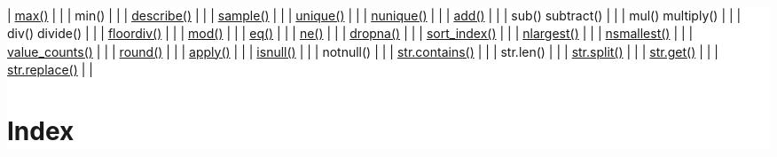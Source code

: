 | [max()](https://pandas.pydata.org/docs/reference/api/pandas.Series.max.html)                               |                                                                                  |
| min()                                                                                                      |                                                                                  |
| [describe()](https://pandas.pydata.org/docs/reference/api/pandas.Series.describe.html)                     |                                                                                  |
| [sample()](https://pandas.pydata.org/docs/reference/api/pandas.Series.sample.html)                         |                                                                                  |
| [unique()](https://pandas.pydata.org/docs/reference/api/pandas.Series.unique.html)                         |                                                                                  |
| [nunique()](https://pandas.pydata.org/docs/reference/api/pandas.Series.nunique.html)                       |                                                                                  |
| [add()](https://pandas.pydata.org/docs/reference/api/pandas.Series.add.html)                               |                                                                                  |
| sub() subtract()                                                                                           |                                                                                  |
| mul() multiply()                                                                                           |                                                                                  |
| div() divide()                                                                                             |                                                                                  |
| [floordiv()](https://pandas.pydata.org/docs/reference/api/pandas.Series.floordiv.html)                     |                                                                                  |
| [mod()](https://pandas.pydata.org/docs/reference/api/pandas.Series.mod.html)                               |                                                                                  |
| [eq()](https://pandas.pydata.org/docs/reference/api/pandas.Series.eq.html)                                 |                                                                                  |
| [ne()](https://pandas.pydata.org/docs/reference/api/pandas.Series.ne.html)                                 |                                                                                  |
| [dropna()](https://pandas.pydata.org/docs/reference/api/pandas.Series.dropna.html)                         |                                                                                  |
| [sort_index()](https://pandas.pydata.org/docs/reference/api/pandas.Series.sort_index.html)                 |                                                                                  |
| [nlargest()](https://pandas.pydata.org/docs/reference/api/pandas.Series.nlargest.html)                     |                                                                                  |
| [nsmallest()](https://pandas.pydata.org/docs/reference/api/pandas.Series.nsmallest.html)                   |                                                                                  |
| [value_counts()](https://pandas.pydata.org/docs/reference/api/pandas.Series.value_counts.html)             |                                                                                  |
| [round()](https://pandas.pydata.org/docs/reference/api/pandas.Series.round.html)                           |                                                                                  |
| [apply()](https://pandas.pydata.org/docs/reference/api/pandas.Series.apply.html)                           |                                                                                  |
| [isnull()](https://pandas.pydata.org/docs/reference/api/pandas.DataFrame.isnull.html)                      |                                                                                  |
| notnull()                                                                                                  |                                                                                  |
| [str.contains()](https://pandas.pydata.org/docs/reference/api/pandas.Series.str.contains.html)             |                                                                                  |
| str.len()                                                                                                  |                                                                                  |
| [str.split()](https://pandas.pydata.org/docs/reference/api/pandas.Series.str.split.html)                   |                                                                                  |
| [str.get()](https://pandas.pydata.org/docs/reference/api/pandas.Series.str.get.html)                       |                                                                                  |
| [str.replace()](https://pandas.pydata.org/docs/reference/api/pandas.Series.str.replace.html)               |                                                                                  |



# Index
